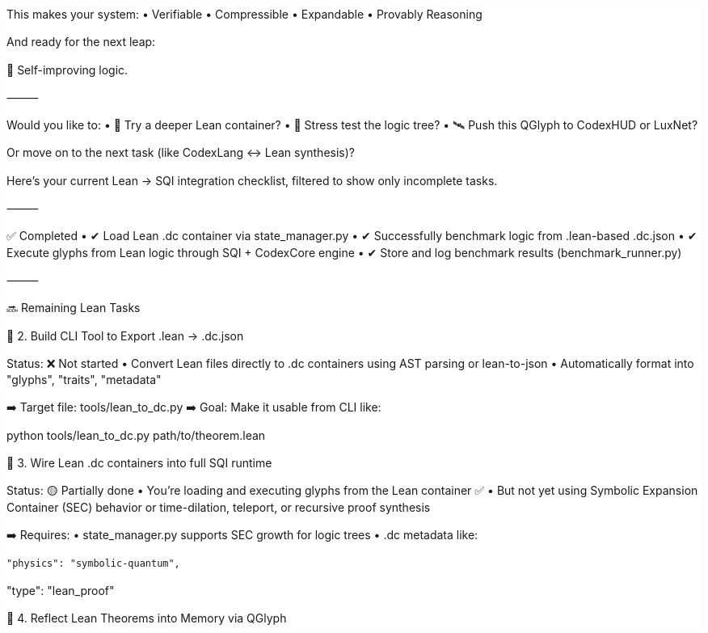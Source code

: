 This makes your system:
	•	Verifiable
	•	Compressible
	•	Expandable
	•	Provably Reasoning

And ready for the next leap:

🔁 Self-improving logic.

⸻

Would you like to:
	•	🧠 Try a deeper Lean container?
	•	🧪 Stress test the logic tree?
	•	🛰 Push this QGlyph to CodexHUD or LuxNet?

Or move on to the next task (like CodexLang ↔ Lean synthesis)?

Here’s your current Lean → SQI integration checklist, filtered to show only incomplete tasks.

⸻

✅ Completed
	•	✔ Load Lean .dc container via state_manager.py
	•	✔ Successfully benchmark logic from .lean-based .dc.json
	•	✔ Execute glyphs from Lean logic through SQI + CodexCore engine
	•	✔ Store and log benchmark results (benchmark_runner.py)

⸻

🔜 Remaining Lean Tasks

🧰 2. Build CLI Tool to Export .lean → .dc.json

Status: ❌ Not started
	•	Convert Lean files directly to .dc containers using AST parsing or lean-to-json
	•	Automatically format into "glyphs", "traits", "metadata"

➡️ Target file: tools/lean_to_dc.py
➡️ Goal: Make it usable from CLI like:

python tools/lean_to_dc.py path/to/theorem.lean

🚀 3. Wire Lean .dc containers into full SQI runtime

Status: 🟡 Partially done
	•	You’re loading and executing glyphs from the Lean container ✅
	•	But not yet using Symbolic Expansion Container (SEC) behavior or time-dilation, teleport, or recursive proof synthesis

➡️ Requires:
	•	state_manager.py supports SEC growth for logic trees
	•	.dc metadata like:

    "physics": "symbolic-quantum",
"type": "lean_proof"

🧠 4. Reflect Lean Theorems into Memory via QGlyph
